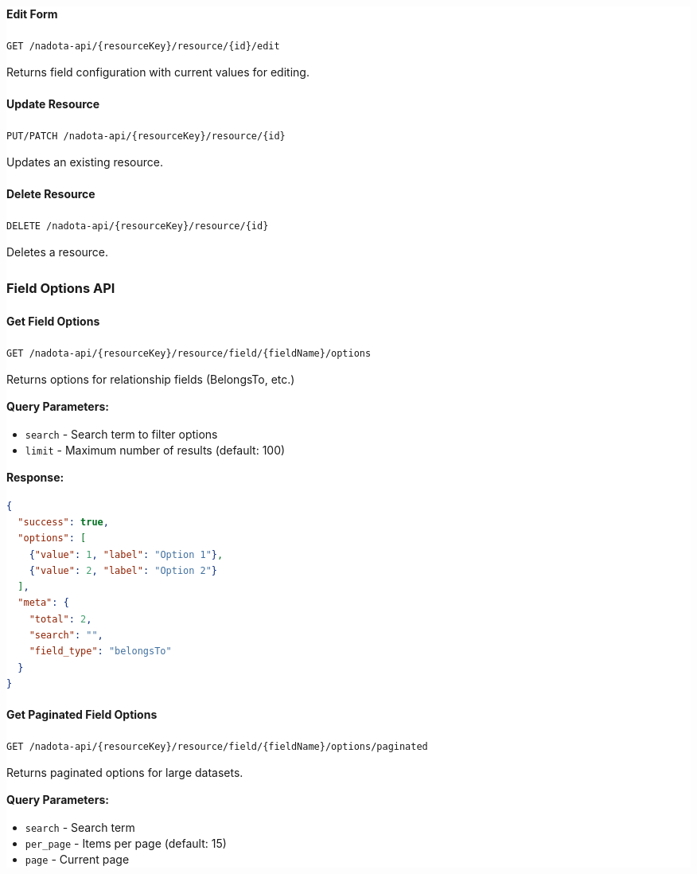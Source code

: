 #### Edit Form
```
GET /nadota-api/{resourceKey}/resource/{id}/edit
```
Returns field configuration with current values for editing.

#### Update Resource
```
PUT/PATCH /nadota-api/{resourceKey}/resource/{id}
```
Updates an existing resource.

#### Delete Resource
```
DELETE /nadota-api/{resourceKey}/resource/{id}
```
Deletes a resource.

### Field Options API

#### Get Field Options
```
GET /nadota-api/{resourceKey}/resource/field/{fieldName}/options
```
Returns options for relationship fields (BelongsTo, etc.)

**Query Parameters:**
- `search` - Search term to filter options
- `limit` - Maximum number of results (default: 100)

**Response:**
```json
{
  "success": true,
  "options": [
    {"value": 1, "label": "Option 1"},
    {"value": 2, "label": "Option 2"}
  ],
  "meta": {
    "total": 2,
    "search": "",
    "field_type": "belongsTo"
  }
}
```

#### Get Paginated Field Options
```
GET /nadota-api/{resourceKey}/resource/field/{fieldName}/options/paginated
```
Returns paginated options for large datasets.

**Query Parameters:**
- `search` - Search term
- `per_page` - Items per page (default: 15)
- `page` - Current page
